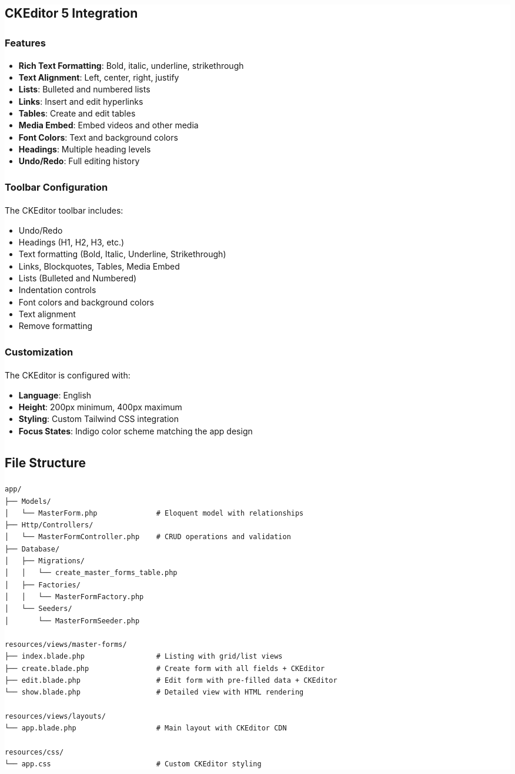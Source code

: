 ## CKEditor 5 Integration

### Features
- **Rich Text Formatting**: Bold, italic, underline, strikethrough
- **Text Alignment**: Left, center, right, justify
- **Lists**: Bulleted and numbered lists
- **Links**: Insert and edit hyperlinks
- **Tables**: Create and edit tables
- **Media Embed**: Embed videos and other media
- **Font Colors**: Text and background colors
- **Headings**: Multiple heading levels
- **Undo/Redo**: Full editing history

### Toolbar Configuration
The CKEditor toolbar includes:
- Undo/Redo
- Headings (H1, H2, H3, etc.)
- Text formatting (Bold, Italic, Underline, Strikethrough)
- Links, Blockquotes, Tables, Media Embed
- Lists (Bulleted and Numbered)
- Indentation controls
- Font colors and background colors
- Text alignment
- Remove formatting

### Customization
The CKEditor is configured with:
- **Language**: English
- **Height**: 200px minimum, 400px maximum
- **Styling**: Custom Tailwind CSS integration
- **Focus States**: Indigo color scheme matching the app design

## File Structure

```
app/
├── Models/
│   └── MasterForm.php              # Eloquent model with relationships
├── Http/Controllers/
│   └── MasterFormController.php    # CRUD operations and validation
├── Database/
│   ├── Migrations/
│   │   └── create_master_forms_table.php
│   ├── Factories/
│   │   └── MasterFormFactory.php
│   └── Seeders/
│       └── MasterFormSeeder.php

resources/views/master-forms/
├── index.blade.php                 # Listing with grid/list views
├── create.blade.php                # Create form with all fields + CKEditor
├── edit.blade.php                  # Edit form with pre-filled data + CKEditor
└── show.blade.php                  # Detailed view with HTML rendering

resources/views/layouts/
└── app.blade.php                   # Main layout with CKEditor CDN

resources/css/
└── app.css                         # Custom CKEditor styling
```
